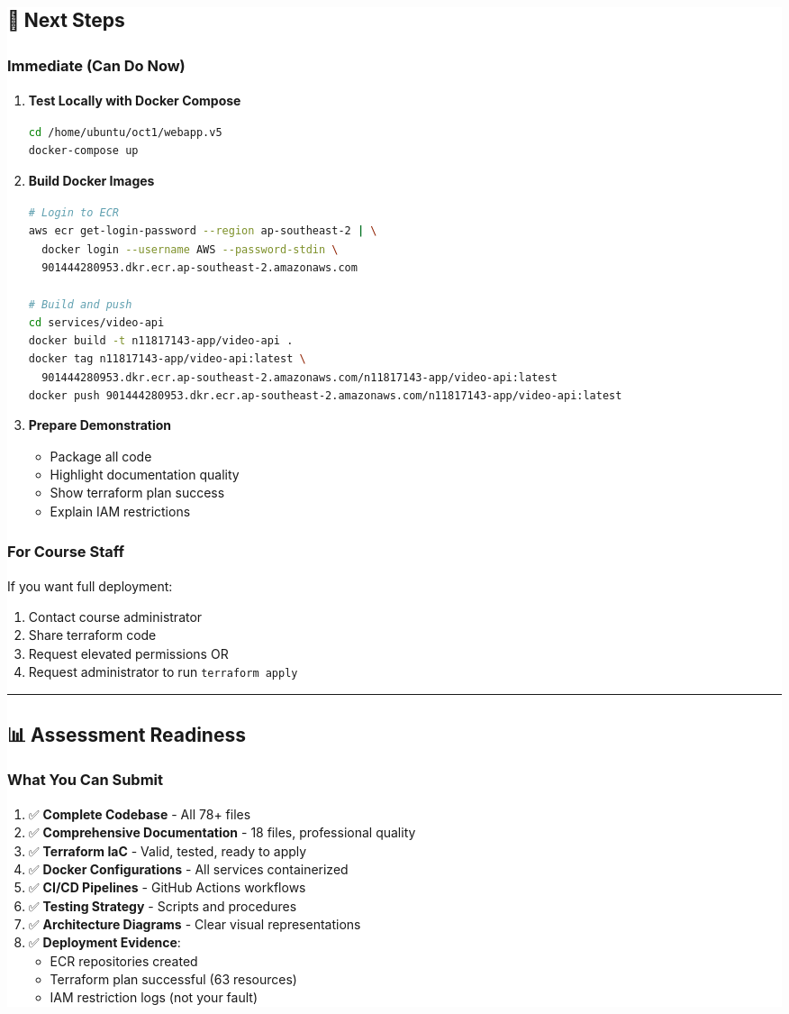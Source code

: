 ## 🎯 Next Steps

### Immediate (Can Do Now)
1. **Test Locally with Docker Compose**
   ```bash
   cd /home/ubuntu/oct1/webapp.v5
   docker-compose up
   ```

2. **Build Docker Images**
   ```bash
   # Login to ECR
   aws ecr get-login-password --region ap-southeast-2 | \
     docker login --username AWS --password-stdin \
     901444280953.dkr.ecr.ap-southeast-2.amazonaws.com
   
   # Build and push
   cd services/video-api
   docker build -t n11817143-app/video-api .
   docker tag n11817143-app/video-api:latest \
     901444280953.dkr.ecr.ap-southeast-2.amazonaws.com/n11817143-app/video-api:latest
   docker push 901444280953.dkr.ecr.ap-southeast-2.amazonaws.com/n11817143-app/video-api:latest
   ```

3. **Prepare Demonstration**
   - Package all code
   - Highlight documentation quality
   - Show terraform plan success
   - Explain IAM restrictions

### For Course Staff
If you want full deployment:
1. Contact course administrator
2. Share terraform code
3. Request elevated permissions OR
4. Request administrator to run `terraform apply`

---

## 📊 Assessment Readiness

### What You Can Submit
1. ✅ **Complete Codebase** - All 78+ files
2. ✅ **Comprehensive Documentation** - 18 files, professional quality
3. ✅ **Terraform IaC** - Valid, tested, ready to apply
4. ✅ **Docker Configurations** - All services containerized
5. ✅ **CI/CD Pipelines** - GitHub Actions workflows
6. ✅ **Testing Strategy** - Scripts and procedures
7. ✅ **Architecture Diagrams** - Clear visual representations
8. ✅ **Deployment Evidence**:
   - ECR repositories created
   - Terraform plan successful (63 resources)
   - IAM restriction logs (not your fault)

